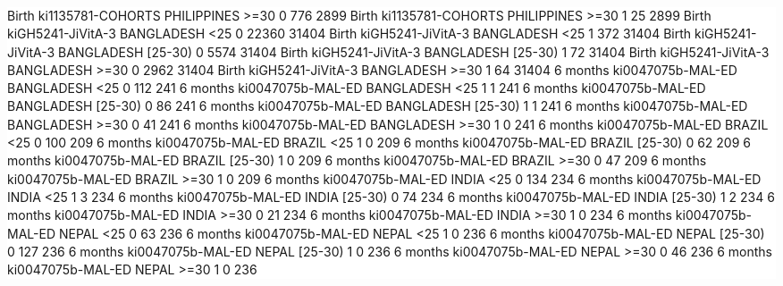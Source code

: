 Birth       ki1135781-COHORTS          PHILIPPINES                    >=30             0      776    2899
Birth       ki1135781-COHORTS          PHILIPPINES                    >=30             1       25    2899
Birth       kiGH5241-JiVitA-3          BANGLADESH                     <25              0    22360   31404
Birth       kiGH5241-JiVitA-3          BANGLADESH                     <25              1      372   31404
Birth       kiGH5241-JiVitA-3          BANGLADESH                     [25-30)          0     5574   31404
Birth       kiGH5241-JiVitA-3          BANGLADESH                     [25-30)          1       72   31404
Birth       kiGH5241-JiVitA-3          BANGLADESH                     >=30             0     2962   31404
Birth       kiGH5241-JiVitA-3          BANGLADESH                     >=30             1       64   31404
6 months    ki0047075b-MAL-ED          BANGLADESH                     <25              0      112     241
6 months    ki0047075b-MAL-ED          BANGLADESH                     <25              1        1     241
6 months    ki0047075b-MAL-ED          BANGLADESH                     [25-30)          0       86     241
6 months    ki0047075b-MAL-ED          BANGLADESH                     [25-30)          1        1     241
6 months    ki0047075b-MAL-ED          BANGLADESH                     >=30             0       41     241
6 months    ki0047075b-MAL-ED          BANGLADESH                     >=30             1        0     241
6 months    ki0047075b-MAL-ED          BRAZIL                         <25              0      100     209
6 months    ki0047075b-MAL-ED          BRAZIL                         <25              1        0     209
6 months    ki0047075b-MAL-ED          BRAZIL                         [25-30)          0       62     209
6 months    ki0047075b-MAL-ED          BRAZIL                         [25-30)          1        0     209
6 months    ki0047075b-MAL-ED          BRAZIL                         >=30             0       47     209
6 months    ki0047075b-MAL-ED          BRAZIL                         >=30             1        0     209
6 months    ki0047075b-MAL-ED          INDIA                          <25              0      134     234
6 months    ki0047075b-MAL-ED          INDIA                          <25              1        3     234
6 months    ki0047075b-MAL-ED          INDIA                          [25-30)          0       74     234
6 months    ki0047075b-MAL-ED          INDIA                          [25-30)          1        2     234
6 months    ki0047075b-MAL-ED          INDIA                          >=30             0       21     234
6 months    ki0047075b-MAL-ED          INDIA                          >=30             1        0     234
6 months    ki0047075b-MAL-ED          NEPAL                          <25              0       63     236
6 months    ki0047075b-MAL-ED          NEPAL                          <25              1        0     236
6 months    ki0047075b-MAL-ED          NEPAL                          [25-30)          0      127     236
6 months    ki0047075b-MAL-ED          NEPAL                          [25-30)          1        0     236
6 months    ki0047075b-MAL-ED          NEPAL                          >=30             0       46     236
6 months    ki0047075b-MAL-ED          NEPAL                          >=30             1        0     236